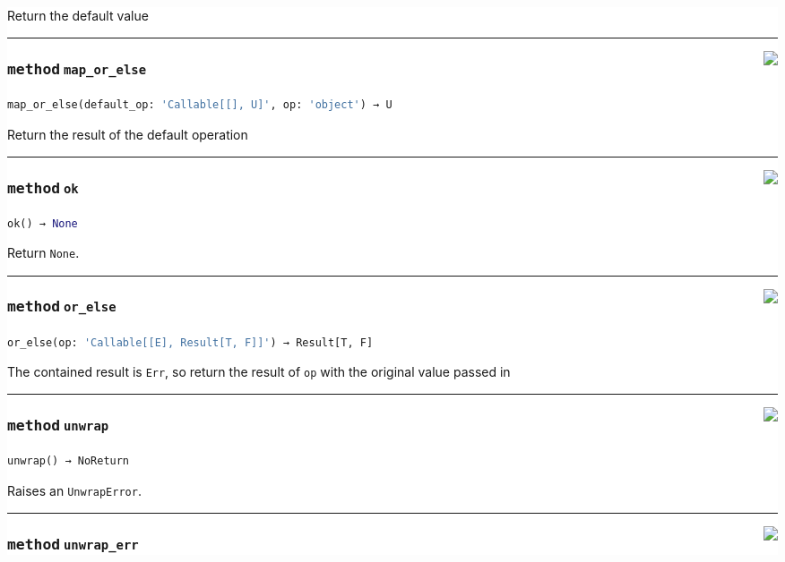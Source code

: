 Return the default value 

---

<a href="https://github.com/rustedpy/result/blob/main/src/result/result.py#L378"><img align="right" style="float:right;" src="https://img.shields.io/badge/-source-cccccc?style=flat-square"></a>

### <kbd>method</kbd> `map_or_else`

```python
map_or_else(default_op: 'Callable[[], U]', op: 'object') → U
```

Return the result of the default operation 

---

<a href="https://github.com/rustedpy/result/blob/main/src/result/result.py#L269"><img align="right" style="float:right;" src="https://img.shields.io/badge/-source-cccccc?style=flat-square"></a>

### <kbd>method</kbd> `ok`

```python
ok() → None
```

Return `None`. 

---

<a href="https://github.com/rustedpy/result/blob/main/src/result/result.py#L403"><img align="right" style="float:right;" src="https://img.shields.io/badge/-source-cccccc?style=flat-square"></a>

### <kbd>method</kbd> `or_else`

```python
or_else(op: 'Callable[[E], Result[T, F]]') → Result[T, F]
```

The contained result is `Err`, so return the result of `op` with the original value passed in 

---

<a href="https://github.com/rustedpy/result/blob/main/src/result/result.py#L322"><img align="right" style="float:right;" src="https://img.shields.io/badge/-source-cccccc?style=flat-square"></a>

### <kbd>method</kbd> `unwrap`

```python
unwrap() → NoReturn
```

Raises an `UnwrapError`. 

---

<a href="https://github.com/rustedpy/result/blob/main/src/result/result.py#L334"><img align="right" style="float:right;" src="https://img.shields.io/badge/-source-cccccc?style=flat-square"></a>

### <kbd>method</kbd> `unwrap_err`
